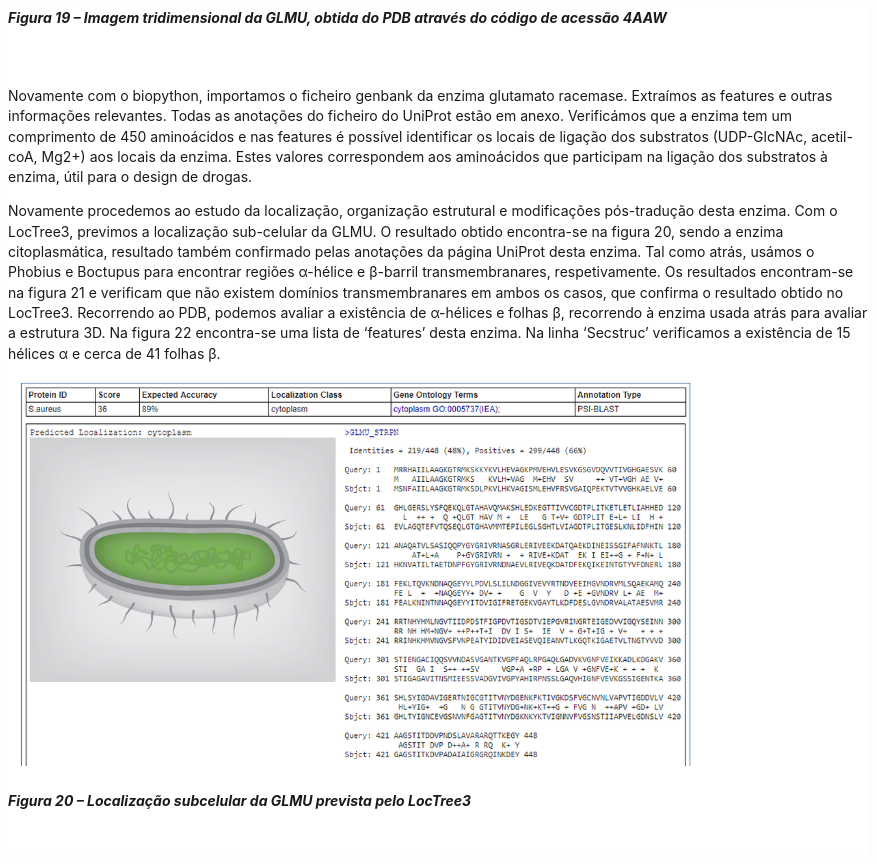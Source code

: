##### Figura 19 – Imagem tridimensional da GLMU, obtida do PDB através do código de acessão 4AAW
<br />

Novamente com o biopython, importamos o ficheiro genbank da enzima glutamato racemase. Extraímos as features e outras informações relevantes. Todas as anotações do ficheiro do UniProt estão em anexo. Verificámos que a enzima tem um comprimento de 450 aminoácidos e nas features é possível identificar os locais de ligação dos substratos (UDP-GlcNAc, acetil-coA, Mg2+) aos locais da enzima. Estes valores correspondem aos aminoácidos que participam na ligação dos substratos à enzima, útil para o design de drogas.
<br />

Novamente procedemos ao estudo da localização, organização estrutural e modificações pós-tradução desta enzima. Com o LocTree3, previmos a localização sub-celular da GLMU. O resultado obtido encontra-se na figura 20, sendo a enzima citoplasmática, resultado também confirmado pelas anotações da página UniProt desta enzima. Tal como atrás, usámos o Phobius e Boctupus para encontrar regiões α-hélice e β-barril transmembranares, respetivamente. Os resultados encontram-se na figura 21 e verificam que não existem domínios transmembranares em ambos os casos, que confirma o resultado obtido no LocTree3. Recorrendo ao PDB, podemos avaliar a existência de α-hélices e folhas β, recorrendo à enzima usada atrás para avaliar a estrutura 3D. Na figura 22 encontra-se uma lista de ‘features’ desta enzima. Na linha ‘Secstruc’ verificamos a existência de 15 hélices α e cerca de 41 folhas β. 
<br />

<img src="%23'SA0457'%2C UDP-N-acetylglucosamine/loc_celular.PNG" width="700">

##### Figura 20 – Localização subcelular da GLMU prevista pelo LocTree3
<br />
